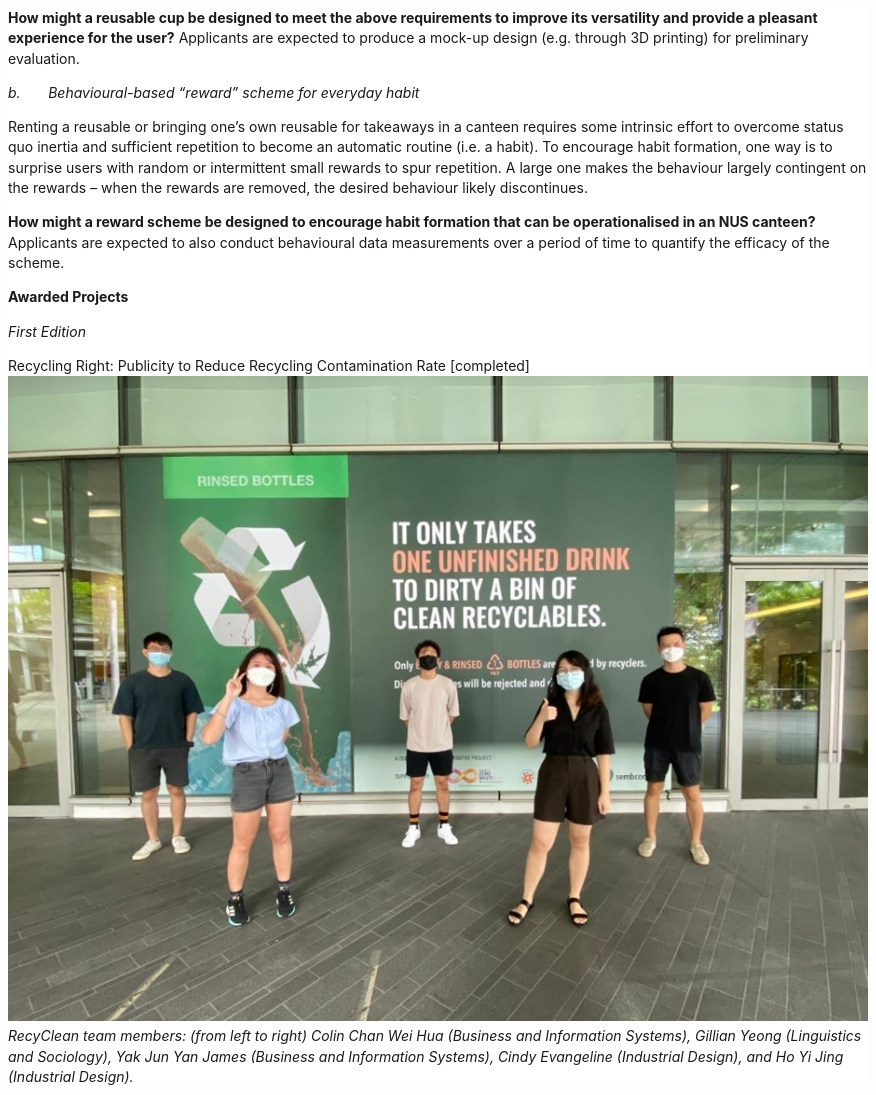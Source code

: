 **How might a reusable cup be designed to meet the above requirements to improve its versatility and provide a pleasant experience for the user?** Applicants are expected to produce a mock-up design (e.g. through 3D printing) for preliminary evaluation.

_b._       _Behavioural-based “reward” scheme for everyday habit_

Renting a reusable or bringing one’s own reusable for takeaways in a canteen requires some intrinsic effort to overcome status quo inertia and sufficient repetition to become an automatic routine (i.e. a habit). To encourage habit formation, one way is to surprise users with random or intermittent small rewards to spur repetition. A large one makes the behaviour largely contingent on the rewards – when the rewards are removed, the desired behaviour likely discontinues.

**How might a reward scheme be designed to encourage habit formation that can be operationalised in an NUS canteen?** Applicants are expected to also conduct behavioural data measurements over a period of time to quantify the efficacy of the scheme.


**Awarded Projects**

*First Edition*

Recycling Right: Publicity to Reduce Recycling Contamination Rate \[completed\]
![Recyclean](/images/What%20We%20Do/For%20Environment/Recyclean%20team.jpg)
_RecyClean team members: (from left to right) Colin Chan Wei Hua (Business and Information Systems), Gillian Yeong (Linguistics and Sociology), Yak Jun Yan James (Business and Information Systems), Cindy Evangeline (Industrial Design), and Ho Yi Jing (Industrial Design)._ 
